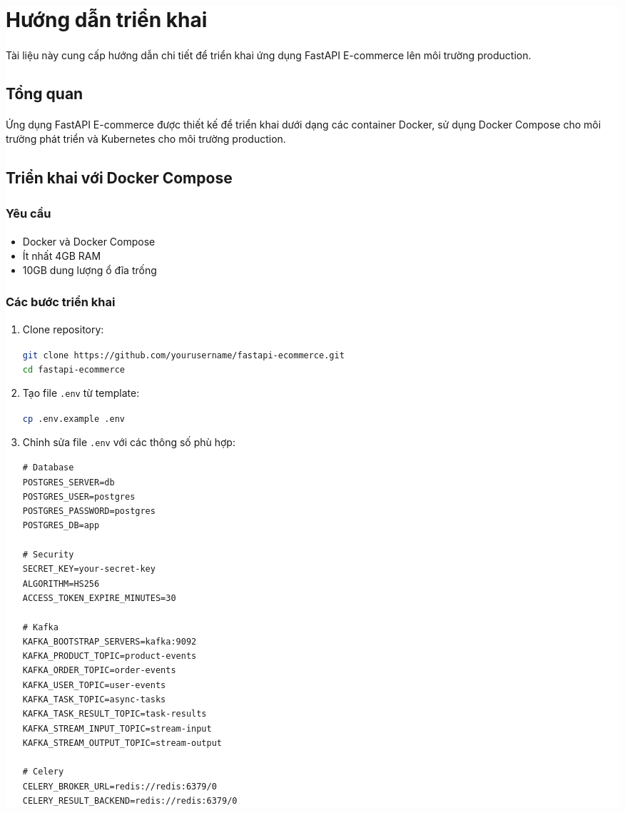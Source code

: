 # Hướng dẫn triển khai

Tài liệu này cung cấp hướng dẫn chi tiết để triển khai ứng dụng FastAPI E-commerce lên môi trường production.

## Tổng quan

Ứng dụng FastAPI E-commerce được thiết kế để triển khai dưới dạng các container Docker, sử dụng Docker Compose cho môi trường phát triển và Kubernetes cho môi trường production.

## Triển khai với Docker Compose

### Yêu cầu

- Docker và Docker Compose
- Ít nhất 4GB RAM
- 10GB dung lượng ổ đĩa trống

### Các bước triển khai

1. Clone repository:
   ```bash
   git clone https://github.com/yourusername/fastapi-ecommerce.git
   cd fastapi-ecommerce
   ```

2. Tạo file `.env` từ template:
   ```bash
   cp .env.example .env
   ```

3. Chỉnh sửa file `.env` với các thông số phù hợp:
   ```
   # Database
   POSTGRES_SERVER=db
   POSTGRES_USER=postgres
   POSTGRES_PASSWORD=postgres
   POSTGRES_DB=app

   # Security
   SECRET_KEY=your-secret-key
   ALGORITHM=HS256
   ACCESS_TOKEN_EXPIRE_MINUTES=30

   # Kafka
   KAFKA_BOOTSTRAP_SERVERS=kafka:9092
   KAFKA_PRODUCT_TOPIC=product-events
   KAFKA_ORDER_TOPIC=order-events
   KAFKA_USER_TOPIC=user-events
   KAFKA_TASK_TOPIC=async-tasks
   KAFKA_TASK_RESULT_TOPIC=task-results
   KAFKA_STREAM_INPUT_TOPIC=stream-input
   KAFKA_STREAM_OUTPUT_TOPIC=stream-output

   # Celery
   CELERY_BROKER_URL=redis://redis:6379/0
   CELERY_RESULT_BACKEND=redis://redis:6379/0
   ```
